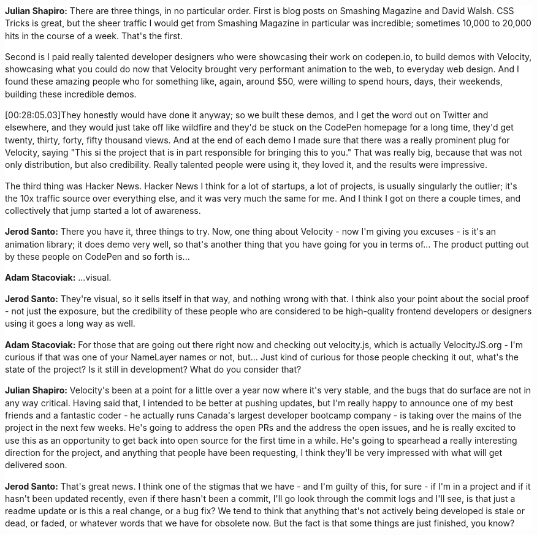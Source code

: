 **Julian Shapiro:** There are three things, in no particular order. First is blog posts on Smashing Magazine and David Walsh. CSS Tricks is great, but the sheer traffic I would get from Smashing Magazine in particular was incredible; sometimes 10,000 to 20,000 hits in the course of a week. That's the first.

Second is I paid really talented developer designers who were showcasing their work on codepen.io, to build demos with Velocity, showcasing what you could do now that Velocity brought very performant animation to the web, to everyday web design. And I found these amazing people who for something like, again, around $50, were willing to spend hours, days, their weekends, building these incredible demos.

\[00:28:05.03\]They honestly would have done it anyway; so we built these demos, and I get the word out on Twitter and elsewhere, and they would just take off like wildfire and they'd be stuck on the CodePen homepage for a long time, they'd get twenty, thirty, forty, fifty thousand views. And at the end of each demo I made sure that there was a really prominent plug for Velocity, saying "This si the project that is in part responsible for bringing this to you." That was really big, because that was not only distribution, but also credibility. Really talented people were using it, they loved it, and the results were impressive.

The third thing was Hacker News. Hacker News I think for a lot of startups, a lot of projects, is usually singularly the outlier; it's the 10x traffic source over everything else, and it was very much the same for me. And I think I got on there a couple times, and collectively that jump started a lot of awareness.

**Jerod Santo:** There you have it, three things to try. Now, one thing about Velocity - now I'm giving you excuses - is it's an animation library; it does demo very well, so that's another thing that you have going for you in terms of... The product putting out by these people on CodePen and so forth is...

**Adam Stacoviak:** ...visual.

**Jerod Santo:** They're visual, so it sells itself in that way, and nothing wrong with that. I think also your point about the social proof - not just the exposure, but the credibility of these people who are considered to be high-quality frontend developers or designers using it goes a long way as well.

**Adam Stacoviak:** For those that are going out there right now and checking out velocity.js, which is actually VelocityJS.org - I'm curious if that was one of your NameLayer names or not, but... Just kind of curious for those people checking it out, what's the state of the project? Is it still in development? What do you consider that?

**Julian Shapiro:** Velocity's been at a point for a little over a year now where it's very stable, and the bugs that do surface are not in any way critical. Having said that, I intended to be better at pushing updates, but I'm really happy to announce one of my best friends and a fantastic coder - he actually runs Canada's largest developer bootcamp company - is taking over the mains of the project in the next few weeks. He's going to address the open PRs and the address the open issues, and he is really excited to use this as an opportunity to get back into open source for the first time in a while. He's going to spearhead a really interesting direction for the project, and anything that people have been requesting, I think they'll be very impressed with what will get delivered soon.

**Jerod Santo:** That's great news. I think one of the stigmas that we have - and I'm guilty of this, for sure - if I'm in a project and if it hasn't been updated recently, even if there hasn't been a commit, I'll go look through the commit logs and I'll see, is that just a readme update or is this a real change, or a bug fix? We tend to think that anything that's not actively being developed is stale or dead, or faded, or whatever words that we have for obsolete now. But the fact is that some things are just finished, you know?
